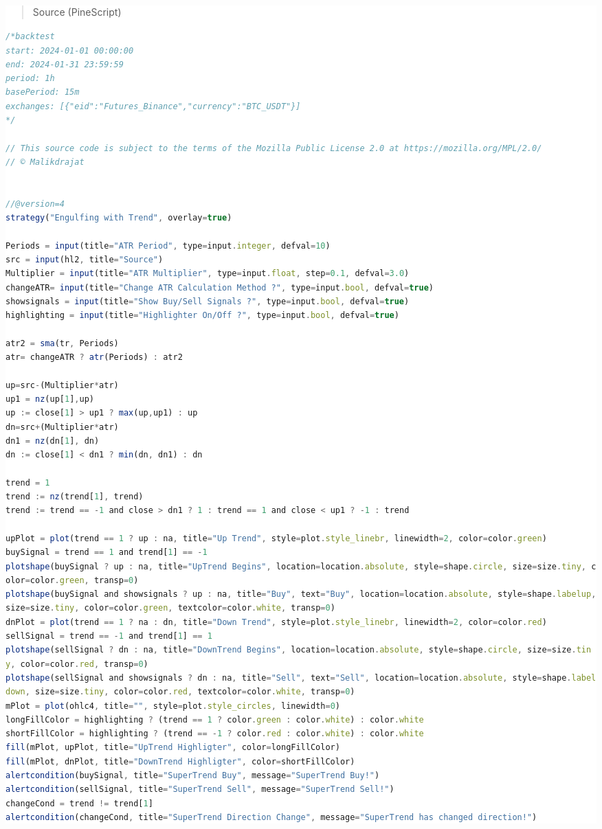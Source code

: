 
> Source (PineScript)

``` javascript
/*backtest
start: 2024-01-01 00:00:00
end: 2024-01-31 23:59:59
period: 1h
basePeriod: 15m
exchanges: [{"eid":"Futures_Binance","currency":"BTC_USDT"}]
*/

// This source code is subject to the terms of the Mozilla Public License 2.0 at https://mozilla.org/MPL/2.0/
// © Malikdrajat


//@version=4
strategy("Engulfing with Trend", overlay=true)

Periods = input(title="ATR Period", type=input.integer, defval=10)
src = input(hl2, title="Source")
Multiplier = input(title="ATR Multiplier", type=input.float, step=0.1, defval=3.0)
changeATR= input(title="Change ATR Calculation Method ?", type=input.bool, defval=true)
showsignals = input(title="Show Buy/Sell Signals ?", type=input.bool, defval=true)
highlighting = input(title="Highlighter On/Off ?", type=input.bool, defval=true)

atr2 = sma(tr, Periods)
atr= changeATR ? atr(Periods) : atr2

up=src-(Multiplier*atr)
up1 = nz(up[1],up)
up := close[1] > up1 ? max(up,up1) : up
dn=src+(Multiplier*atr)
dn1 = nz(dn[1], dn)
dn := close[1] < dn1 ? min(dn, dn1) : dn

trend = 1
trend := nz(trend[1], trend)
trend := trend == -1 and close > dn1 ? 1 : trend == 1 and close < up1 ? -1 : trend

upPlot = plot(trend == 1 ? up : na, title="Up Trend", style=plot.style_linebr, linewidth=2, color=color.green)
buySignal = trend == 1 and trend[1] == -1
plotshape(buySignal ? up : na, title="UpTrend Begins", location=location.absolute, style=shape.circle, size=size.tiny, color=color.green, transp=0)
plotshape(buySignal and showsignals ? up : na, title="Buy", text="Buy", location=location.absolute, style=shape.labelup, size=size.tiny, color=color.green, textcolor=color.white, transp=0)
dnPlot = plot(trend == 1 ? na : dn, title="Down Trend", style=plot.style_linebr, linewidth=2, color=color.red)
sellSignal = trend == -1 and trend[1] == 1
plotshape(sellSignal ? dn : na, title="DownTrend Begins", location=location.absolute, style=shape.circle, size=size.tiny, color=color.red, transp=0)
plotshape(sellSignal and showsignals ? dn : na, title="Sell", text="Sell", location=location.absolute, style=shape.labeldown, size=size.tiny, color=color.red, textcolor=color.white, transp=0)
mPlot = plot(ohlc4, title="", style=plot.style_circles, linewidth=0)
longFillColor = highlighting ? (trend == 1 ? color.green : color.white) : color.white
shortFillColor = highlighting ? (trend == -1 ? color.red : color.white) : color.white
fill(mPlot, upPlot, title="UpTrend Highligter", color=longFillColor)
fill(mPlot, dnPlot, title="DownTrend Highligter", color=shortFillColor)
alertcondition(buySignal, title="SuperTrend Buy", message="SuperTrend Buy!")
alertcondition(sellSignal, title="SuperTrend Sell", message="SuperTrend Sell!")
changeCond = trend != trend[1]
alertcondition(changeCond, title="SuperTrend Direction Change", message="SuperTrend has changed direction!")
```